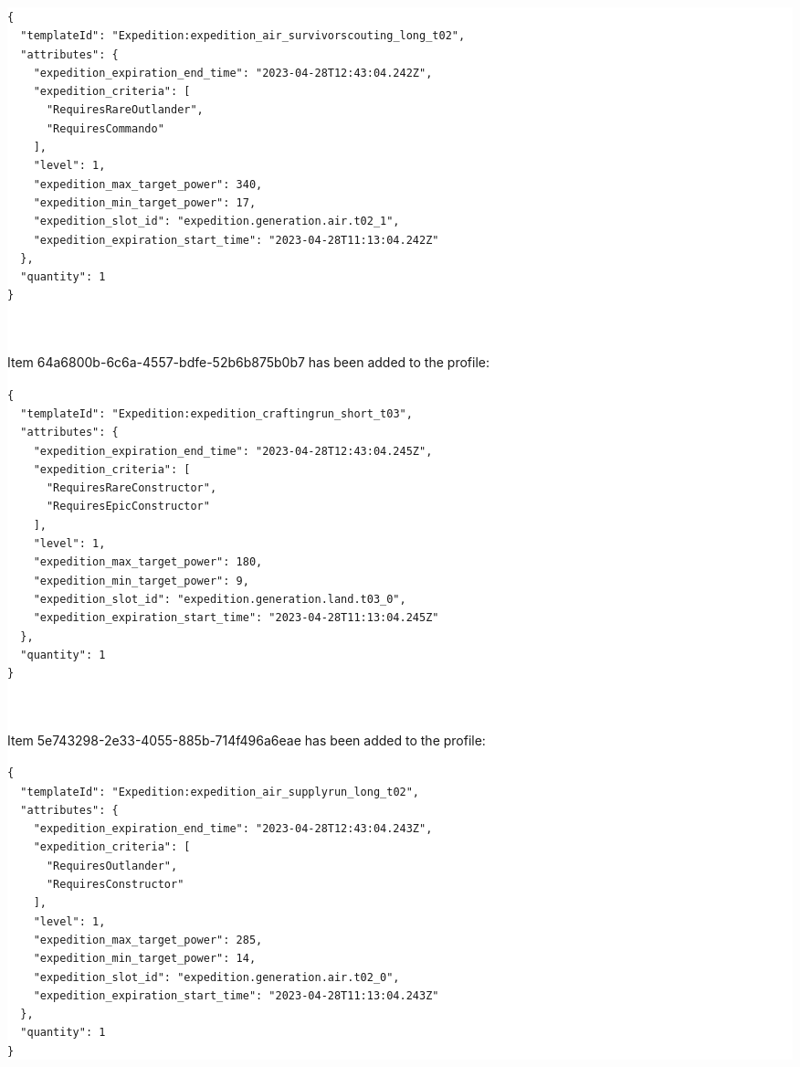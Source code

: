 ```
{
  "templateId": "Expedition:expedition_air_survivorscouting_long_t02",
  "attributes": {
    "expedition_expiration_end_time": "2023-04-28T12:43:04.242Z",
    "expedition_criteria": [
      "RequiresRareOutlander",
      "RequiresCommando"
    ],
    "level": 1,
    "expedition_max_target_power": 340,
    "expedition_min_target_power": 17,
    "expedition_slot_id": "expedition.generation.air.t02_1",
    "expedition_expiration_start_time": "2023-04-28T11:13:04.242Z"
  },
  "quantity": 1
}
```

<br><br>
Item 64a6800b-6c6a-4557-bdfe-52b6b875b0b7 has been added to the profile:

```
{
  "templateId": "Expedition:expedition_craftingrun_short_t03",
  "attributes": {
    "expedition_expiration_end_time": "2023-04-28T12:43:04.245Z",
    "expedition_criteria": [
      "RequiresRareConstructor",
      "RequiresEpicConstructor"
    ],
    "level": 1,
    "expedition_max_target_power": 180,
    "expedition_min_target_power": 9,
    "expedition_slot_id": "expedition.generation.land.t03_0",
    "expedition_expiration_start_time": "2023-04-28T11:13:04.245Z"
  },
  "quantity": 1
}
```

<br><br>
Item 5e743298-2e33-4055-885b-714f496a6eae has been added to the profile:

```
{
  "templateId": "Expedition:expedition_air_supplyrun_long_t02",
  "attributes": {
    "expedition_expiration_end_time": "2023-04-28T12:43:04.243Z",
    "expedition_criteria": [
      "RequiresOutlander",
      "RequiresConstructor"
    ],
    "level": 1,
    "expedition_max_target_power": 285,
    "expedition_min_target_power": 14,
    "expedition_slot_id": "expedition.generation.air.t02_0",
    "expedition_expiration_start_time": "2023-04-28T11:13:04.243Z"
  },
  "quantity": 1
}
```

